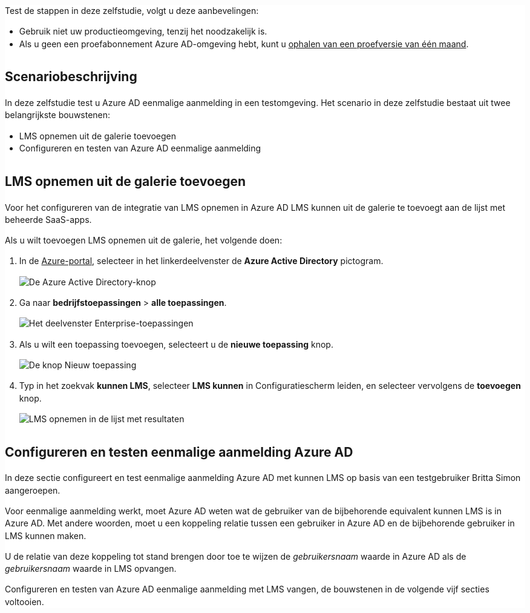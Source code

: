 Test de stappen in deze zelfstudie, volgt u deze aanbevelingen:

- Gebruik niet uw productieomgeving, tenzij het noodzakelijk is.
- Als u geen een proefabonnement Azure AD-omgeving hebt, kunt u [ophalen van een proefversie van één maand](https://azure.microsoft.com/pricing/free-trial/).

## <a name="scenario-description"></a>Scenariobeschrijving
In deze zelfstudie test u Azure AD eenmalige aanmelding in een testomgeving. Het scenario in deze zelfstudie bestaat uit twee belangrijkste bouwstenen:

* LMS opnemen uit de galerie toevoegen
* Configureren en testen van Azure AD eenmalige aanmelding

## <a name="add-absorb-lms-from-the-gallery"></a>LMS opnemen uit de galerie toevoegen
Voor het configureren van de integratie van LMS opnemen in Azure AD LMS kunnen uit de galerie te toevoegt aan de lijst met beheerde SaaS-apps.

Als u wilt toevoegen LMS opnemen uit de galerie, het volgende doen:

1. In de [Azure-portal](https://portal.azure.com), selecteer in het linkerdeelvenster de **Azure Active Directory** pictogram. 

    ![De Azure Active Directory-knop][1]

2. Ga naar **bedrijfstoepassingen** > **alle toepassingen**.

    ![Het deelvenster Enterprise-toepassingen][2]
    
3. Als u wilt een toepassing toevoegen, selecteert u de **nieuwe toepassing** knop.

    ![De knop Nieuw toepassing][3]

4. Typ in het zoekvak **kunnen LMS**, selecteer **LMS kunnen** in Configuratiescherm leiden, en selecteer vervolgens de **toevoegen** knop.

    ![LMS opnemen in de lijst met resultaten](./media/absorblms-tutorial/tutorial_absorblms_addfromgallery.png)

## <a name="configure-and-test-azure-ad-single-sign-on"></a>Configureren en testen eenmalige aanmelding Azure AD

In deze sectie configureert en test eenmalige aanmelding Azure AD met kunnen LMS op basis van een testgebruiker Britta Simon aangeroepen.

Voor eenmalige aanmelding werkt, moet Azure AD weten wat de gebruiker van de bijbehorende equivalent kunnen LMS is in Azure AD. Met andere woorden, moet u een koppeling relatie tussen een gebruiker in Azure AD en de bijbehorende gebruiker in LMS kunnen maken.

U de relatie van deze koppeling tot stand brengen door toe te wijzen de *gebruikersnaam* waarde in Azure AD als de *gebruikersnaam* waarde in LMS opvangen.

Configureren en testen van Azure AD eenmalige aanmelding met LMS vangen, de bouwstenen in de volgende vijf secties voltooien.


[1]: ./media/absorblms-tutorial/tutorial_general_01.png
[2]: ./media/absorblms-tutorial/tutorial_general_02.png
[3]: ./media/absorblms-tutorial/tutorial_general_03.png
[4]: ./media/absorblms-tutorial/tutorial_general_04.png
[100]: ./media/absorblms-tutorial/tutorial_general_100.png
[200]: ./media/absorblms-tutorial/tutorial_general_200.png
[201]: ./media/absorblms-tutorial/tutorial_general_201.png
[202]: ./media/absorblms-tutorial/tutorial_general_202.png
[203]: ./media/absorblms-tutorial/tutorial_general_203.png